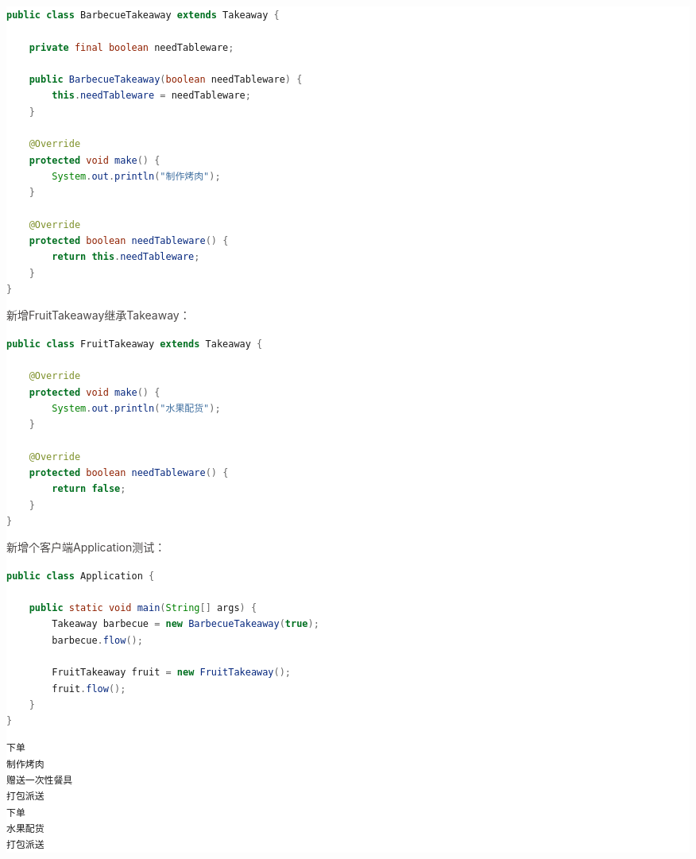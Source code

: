 ```java
public class BarbecueTakeaway extends Takeaway {

    private final boolean needTableware;

    public BarbecueTakeaway(boolean needTableware) {
        this.needTableware = needTableware;
    }

    @Override
    protected void make() {
        System.out.println("制作烤肉");
    }

    @Override
    protected boolean needTableware() {
        return this.needTableware;
    }
}
```

<font style="color:rgb(76, 73, 72);">新增FruitTakeaway继承Takeaway：</font>

```java
public class FruitTakeaway extends Takeaway {

    @Override
    protected void make() {
        System.out.println("水果配货");
    }

    @Override
    protected boolean needTableware() {
        return false;
    }
}
```

<font style="color:rgb(76, 73, 72);">新增个客户端Application测试：</font>

```java
public class Application {

    public static void main(String[] args) {
        Takeaway barbecue = new BarbecueTakeaway(true);
        barbecue.flow();

        FruitTakeaway fruit = new FruitTakeaway();
        fruit.flow();
    }
}
```

```bash
下单
制作烤肉
赠送一次性餐具
打包派送
下单
水果配货
打包派送
```
